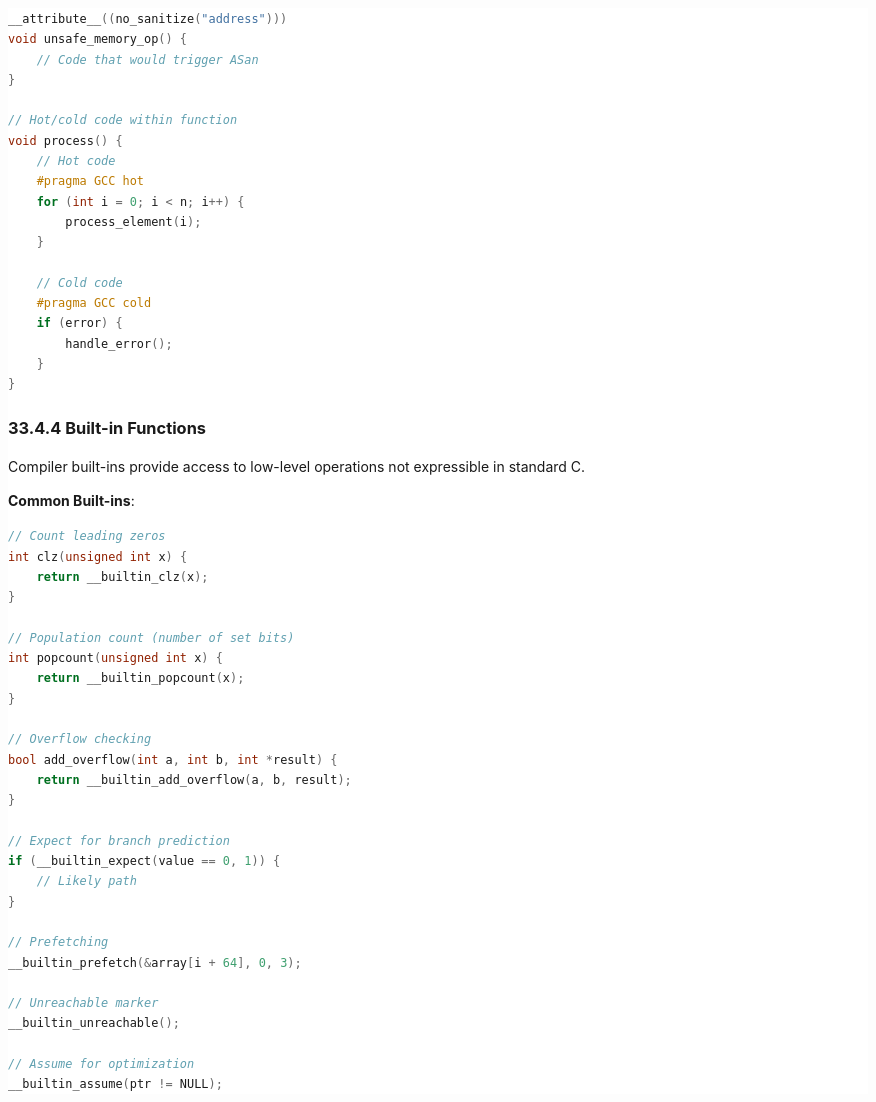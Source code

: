 ```c
__attribute__((no_sanitize("address"))) 
void unsafe_memory_op() {
    // Code that would trigger ASan
}

// Hot/cold code within function
void process() {
    // Hot code
    #pragma GCC hot
    for (int i = 0; i < n; i++) {
        process_element(i);
    }
    
    // Cold code
    #pragma GCC cold
    if (error) {
        handle_error();
    }
}
```

### 33.4.4 Built-in Functions

Compiler built-ins provide access to low-level operations not expressible in standard C.

**Common Built-ins**:
```c
// Count leading zeros
int clz(unsigned int x) {
    return __builtin_clz(x);
}

// Population count (number of set bits)
int popcount(unsigned int x) {
    return __builtin_popcount(x);
}

// Overflow checking
bool add_overflow(int a, int b, int *result) {
    return __builtin_add_overflow(a, b, result);
}

// Expect for branch prediction
if (__builtin_expect(value == 0, 1)) {
    // Likely path
}

// Prefetching
__builtin_prefetch(&array[i + 64], 0, 3);

// Unreachable marker
__builtin_unreachable();

// Assume for optimization
__builtin_assume(ptr != NULL);
```
